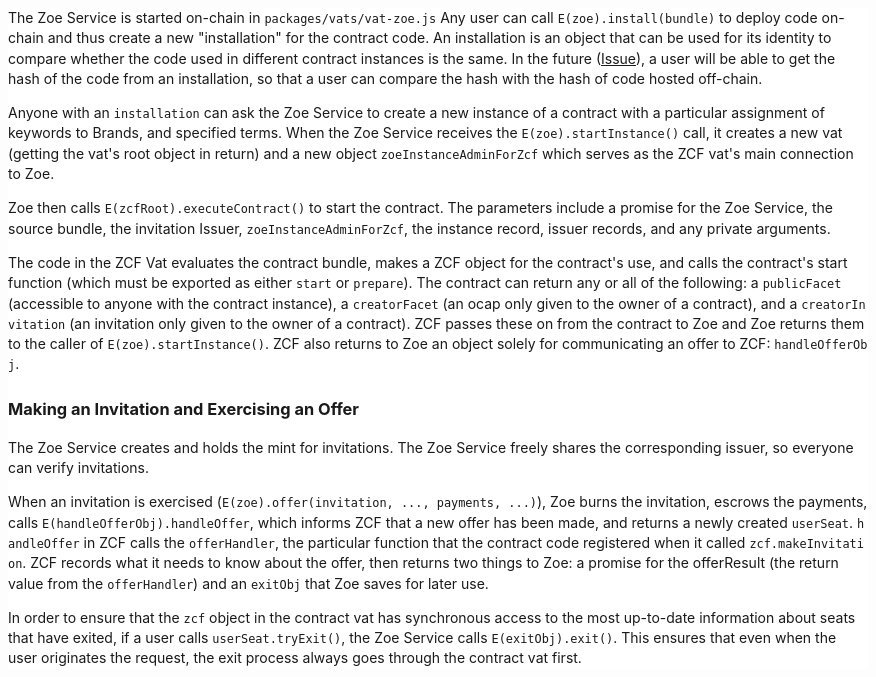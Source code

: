 The Zoe Service is started on-chain in `packages/vats/vat-zoe.js`  Any
user can call `E(zoe).install(bundle)` to deploy code on-chain and
thus create a new "installation" for the contract code. An
installation is an object that can be used for its identity to compare
whether the code used in different contract instances is the same. In
the future
([Issue](https://github.com/Agoric/agoric-sdk/issues/3871)), a user
will be able to get the hash of the code from an installation, so that a user can
compare the hash with the hash of code hosted off-chain.

Anyone with an `installation` can ask the Zoe Service to create a new
instance of a contract with a particular assignment of keywords to
Brands, and specified terms. When the Zoe Service receives the
`E(zoe).startInstance()` call, it creates a new vat (getting the vat's
root object in return) and a new object `zoeInstanceAdminForZcf` which
serves as the ZCF vat's main connection to Zoe. 

Zoe then calls `E(zcfRoot).executeContract()` to start the contract.
The parameters include a promise for the Zoe Service, the source
bundle, the invitation Issuer, `zoeInstanceAdminForZcf`, the instance
record, issuer records, and any private arguments.

The code in the ZCF Vat evaluates the contract bundle, makes a ZCF
object for the contract's use, and calls the contract's start
function (which must be exported as either `start` or `prepare`).
The contract can return any or all of the following: a
`publicFacet` (accessible to anyone with the contract instance), a
`creatorFacet` (an ocap only given to the owner of a contract), and a
`creatorInvitation` (an invitation only given to the owner of a
contract). ZCF passes these on from the contract to Zoe and Zoe
returns them to the caller of `E(zoe).startInstance()`. ZCF also
returns to Zoe an object solely for communicating an offer to ZCF:
`handleOfferObj`.
### Making an Invitation and Exercising an Offer

The Zoe Service creates and holds the mint for invitations. The Zoe
Service freely shares the corresponding issuer, so everyone can verify
invitations.

When an invitation is exercised (`E(zoe).offer(invitation, ..., payments, ...)`), Zoe
burns the invitation, escrows the payments, calls
`E(handleOfferObj).handleOffer`, which informs ZCF that a new offer
has been made, and returns a newly created `userSeat`. `handleOffer`
in ZCF calls the `offerHandler`, the particular function that the
contract code registered when it called `zcf.makeInvitation`. ZCF
records what it needs to know about the offer, then returns two things
to Zoe: a promise for the offerResult (the return value from the
`offerHandler`) and an `exitObj` that Zoe saves for later use.

In order to ensure that the `zcf` object in the contract vat has
synchronous access to the most up-to-date information about
seats that have exited, if a user calls `userSeat.tryExit()`, the
Zoe Service calls `E(exitObj).exit()`. This ensures that even when the
user originates the request, the exit process always goes through the
contract vat first.

